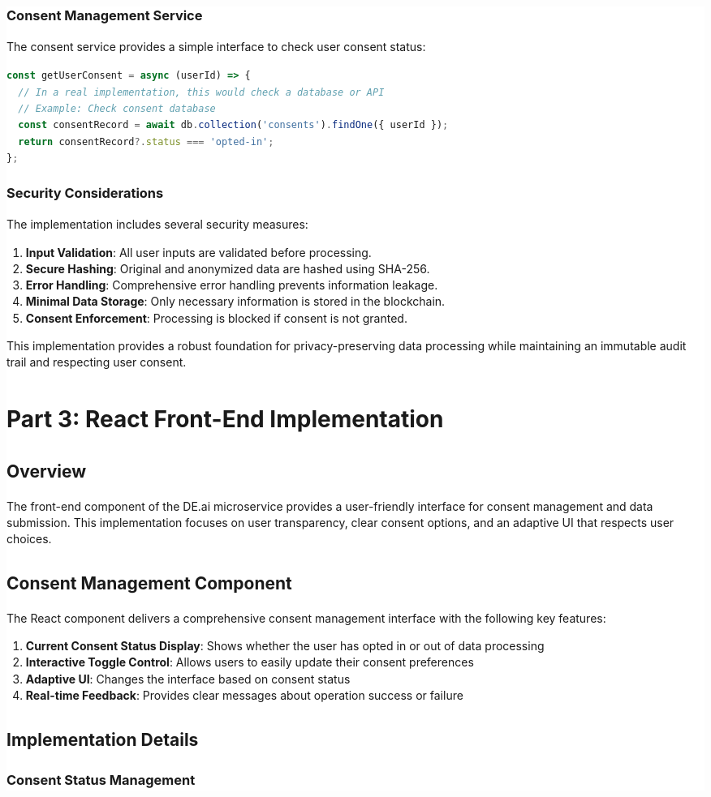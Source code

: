 ```javascript
```

### Consent Management Service

The consent service provides a simple interface to check user consent status:

```javascript
const getUserConsent = async (userId) => {
  // In a real implementation, this would check a database or API
  // Example: Check consent database
  const consentRecord = await db.collection('consents').findOne({ userId });
  return consentRecord?.status === 'opted-in';
};
```

### Security Considerations

The implementation includes several security measures:

1. **Input Validation**: All user inputs are validated before processing.
2. **Secure Hashing**: Original and anonymized data are hashed using SHA-256.
3. **Error Handling**: Comprehensive error handling prevents information leakage.
4. **Minimal Data Storage**: Only necessary information is stored in the blockchain.
5. **Consent Enforcement**: Processing is blocked if consent is not granted.

This implementation provides a robust foundation for privacy-preserving data processing while maintaining an immutable audit trail and respecting user consent.

# Part 3: React Front-End Implementation

## Overview

The front-end component of the DE.ai microservice provides a user-friendly interface for consent management and data submission. This implementation focuses on user transparency, clear consent options, and an adaptive UI that respects user choices.

## Consent Management Component

The React component delivers a comprehensive consent management interface with the following key features:

1. **Current Consent Status Display**: Shows whether the user has opted in or out of data processing
2. **Interactive Toggle Control**: Allows users to easily update their consent preferences
3. **Adaptive UI**: Changes the interface based on consent status
4. **Real-time Feedback**: Provides clear messages about operation success or failure

## Implementation Details

### Consent Status Management
